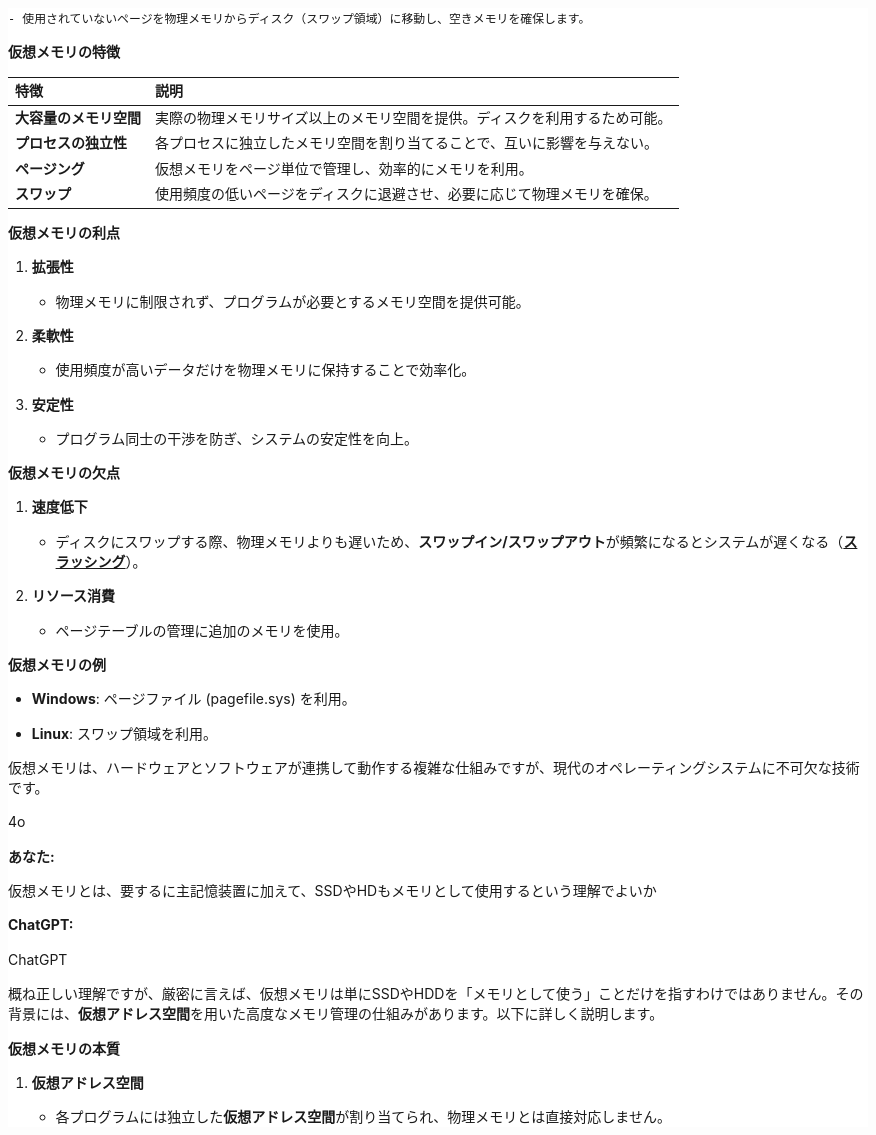     - 使用されていないページを物理メモリからディスク（スワップ領域）に移動し、空きメモリを確保します。

**仮想メモリの特徴**

| **特徴** | **説明** |
|:---|:---|
| **大容量のメモリ空間** | 実際の物理メモリサイズ以上のメモリ空間を提供。ディスクを利用するため可能。 |
| **プロセスの独立性** | 各プロセスに独立したメモリ空間を割り当てることで、互いに影響を与えない。 |
| **ページング** | 仮想メモリをページ単位で管理し、効率的にメモリを利用。 |
| **スワップ** | 使用頻度の低いページをディスクに退避させ、必要に応じて物理メモリを確保。 |

**仮想メモリの利点**

1.  **拡張性**

    - 物理メモリに制限されず、プログラムが必要とするメモリ空間を提供可能。

2.  **柔軟性**

    - 使用頻度が高いデータだけを物理メモリに保持することで効率化。

3.  **安定性**

    - プログラム同士の干渉を防ぎ、システムの安定性を向上。

**仮想メモリの欠点**

1.  **速度低下**

    - ディスクにスワップする際、物理メモリよりも遅いため、**スワップイン/スワップアウト**が頻繁になるとシステムが遅くなる（**<u>スラッシング</u>**）。

2.  **リソース消費**

    - ページテーブルの管理に追加のメモリを使用。

**仮想メモリの例**

- **Windows**: ページファイル (pagefile.sys) を利用。

- **Linux**: スワップ領域を利用。

仮想メモリは、ハードウェアとソフトウェアが連携して動作する複雑な仕組みですが、現代のオペレーティングシステムに不可欠な技術です。

4o

**あなた:**

仮想メモリとは、要するに主記憶装置に加えて、SSDやHDもメモリとして使用するという理解でよいか

**ChatGPT:**

ChatGPT

概ね正しい理解ですが、厳密に言えば、仮想メモリは単にSSDやHDDを「メモリとして使う」ことだけを指すわけではありません。その背景には、**仮想アドレス空間**を用いた高度なメモリ管理の仕組みがあります。以下に詳しく説明します。

**仮想メモリの本質**

1.  **仮想アドレス空間**

    - 各プログラムには独立した**仮想アドレス空間**が割り当てられ、物理メモリとは直接対応しません。
